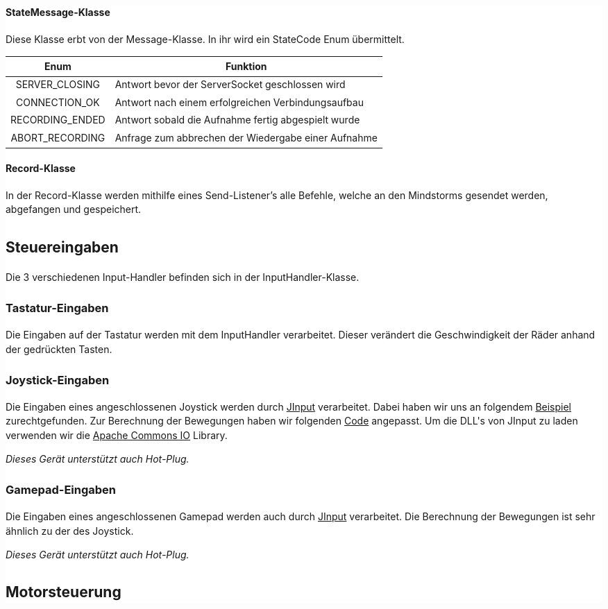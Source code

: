#### StateMessage-Klasse

Diese Klasse erbt von der Message-Klasse. In ihr wird ein StateCode Enum übermittelt.

| Enum | Funktion      |
|:----:|---------------|
|SERVER_CLOSING|Antwort bevor der ServerSocket geschlossen wird|
|CONNECTION_OK|Antwort nach einem erfolgreichen Verbindungsaufbau|
|RECORDING_ENDED|Antwort sobald die Aufnahme fertig abgespielt wurde|
|ABORT_RECORDING|Anfrage zum abbrechen der Wiedergabe einer Aufnahme|

#### Record-Klasse

In der Record-Klasse werden mithilfe eines Send-Listener’s alle Befehle, welche an den Mindstorms gesendet werden, abgefangen und gespeichert.

## Steuereingaben

Die 3 verschiedenen Input-Handler befinden sich in der InputHandler-Klasse.

### Tastatur-Eingaben

Die Eingaben auf der Tastatur werden mit dem InputHandler verarbeitet. Dieser verändert die Geschwindigkeit der Räder
anhand der gedrückten Tasten.

### Joystick-Eingaben

Die Eingaben eines angeschlossenen Joystick werden
durch [JInput](https://javadoc.io/doc/net.java.jinput/jinput/latest/net/java/games/input/package-summary.html)
verarbeitet. Dabei haben wir uns an folgendem [Beispiel](https://jinput.github.io/jinput/) zurechtgefunden. Zur
Berechnung der Bewegungen haben wir folgenden [Code](https://www.impulseadventure.com/elec/robot-differential-steering.html) angepasst.
Um die DLL's von JInput zu laden verwenden wir die [Apache Commons IO](https://commons.apache.org/proper/commons-io/) Library.

*Dieses Gerät unterstützt auch Hot-Plug.*

### Gamepad-Eingaben

Die Eingaben eines angeschlossenen Gamepad werden auch
durch [JInput](https://javadoc.io/doc/net.java.jinput/jinput/latest/net/java/games/input/package-summary.html)
verarbeitet. Die Berechnung der Bewegungen ist sehr ähnlich zu der des Joystick.


*Dieses Gerät unterstützt auch Hot-Plug.*

## Motorsteuerung
